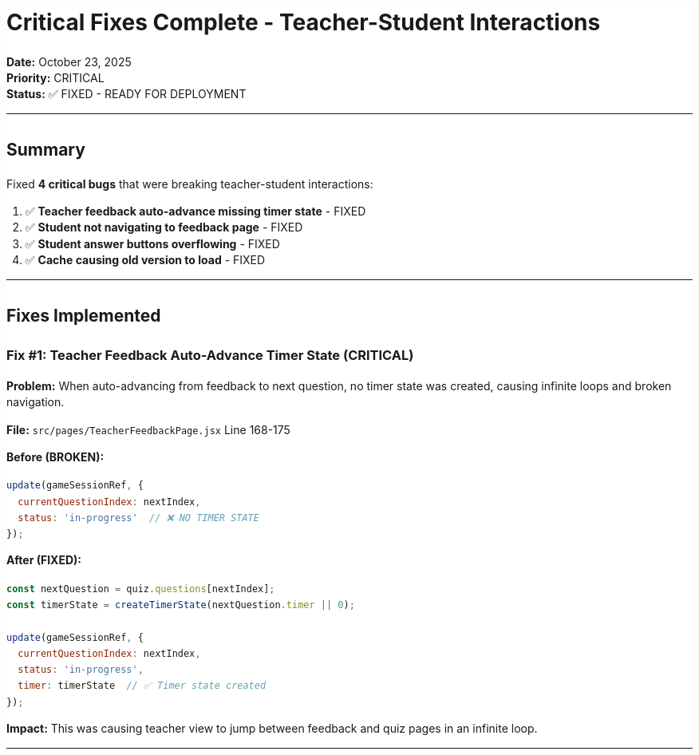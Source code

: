 # Critical Fixes Complete - Teacher-Student Interactions

**Date:** October 23, 2025  
**Priority:** CRITICAL  
**Status:** ✅ FIXED - READY FOR DEPLOYMENT

---

## Summary

Fixed **4 critical bugs** that were breaking teacher-student interactions:

1. ✅ **Teacher feedback auto-advance missing timer state** - FIXED
2. ✅ **Student not navigating to feedback page** - FIXED  
3. ✅ **Student answer buttons overflowing** - FIXED
4. ✅ **Cache causing old version to load** - FIXED

---

## Fixes Implemented

### Fix #1: Teacher Feedback Auto-Advance Timer State (CRITICAL)

**Problem:** When auto-advancing from feedback to next question, no timer state was created, causing infinite loops and broken navigation.

**File:** `src/pages/TeacherFeedbackPage.jsx` Line 168-175

**Before (BROKEN):**
```javascript
update(gameSessionRef, {
  currentQuestionIndex: nextIndex,
  status: 'in-progress'  // ❌ NO TIMER STATE
});
```

**After (FIXED):**
```javascript
const nextQuestion = quiz.questions[nextIndex];
const timerState = createTimerState(nextQuestion.timer || 0);

update(gameSessionRef, {
  currentQuestionIndex: nextIndex,
  status: 'in-progress',
  timer: timerState  // ✅ Timer state created
});
```

**Impact:** This was causing teacher view to jump between feedback and quiz pages in an infinite loop.

---
